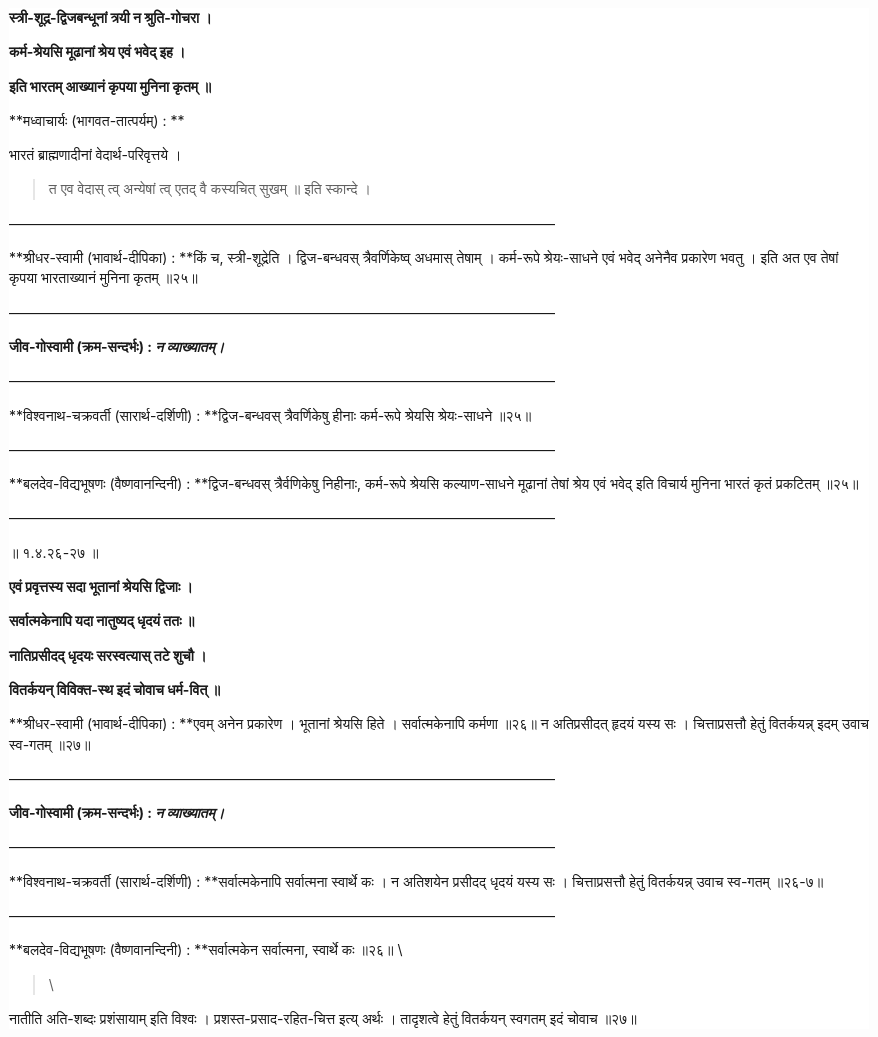 **स्त्री-शूद्र-द्विजबन्धूनां त्रयी न श्रुति-गोचरा ।**

**कर्म-श्रेयसि मूढानां श्रेय एवं भवेद् इह ।**

**इति भारतम् आख्यानं कृपया मुनिना कृतम् ॥**

**मध्वाचार्यः (भागवत-तात्पर्यम्) : **

भारतं ब्राह्मणादीनां वेदार्थ-परिवृत्तये ।

> त एव वेदास् त्व् अन्येषां त्व् एतद् वै कस्यचित् सुखम् ॥ इति स्कान्दे ।

———————————————————————————————————————

**श्रीधर-स्वामी (भावार्थ-दीपिका) : **किं च, स्त्री-शूद्रेति । द्विज-बन्धवस् त्रैवर्णिकेष्व् अधमास् तेषाम्  । कर्म-रूपे श्रेयः-साधने एवं भवेद् अनेनैव प्रकारेण भवतु । इति अत एव तेषां कृपया भारताख्यानं मुनिना कृतम् ॥२५॥

———————————————————————————————————————

**जीव-गोस्वामी (क्रम-सन्दर्भः) : _न व्याख्यातम्।_**

———————————————————————————————————————

**विश्वनाथ-चक्रवर्ती (सारार्थ-दर्शिणी) : **द्विज-बन्धवस् त्रैवर्णिकेषु हीनाः कर्म-रूपे श्रेयसि श्रेयः-साधने ॥२५॥

———————————————————————————————————————

**बलदेव-विद्यभूषणः (वैष्णवानन्दिनी) : **द्विज-बन्धवस् त्रैर्वणिकेषु निहीनाः, कर्म-रूपे श्रेयसि कल्याण-साधने मूढानां तेषां श्रेय एवं भवेद् इति विचार्य मुनिना भारतं कृतं प्रकटितम् ॥२५॥

———————————————————————————————————————

॥ १.४.२६-२७ ॥ 

**एवं प्रवृत्तस्य सदा भूतानां श्रेयसि द्विजाः ।**

**सर्वात्मकेनापि यदा नातुष्यद् धृदयं ततः ॥**

**नातिप्रसीदद् धृदयः सरस्वत्यास् तटे शुचौ ।**

**वितर्कयन् विविक्त-स्थ इदं चोवाच धर्म-वित् ॥**

**श्रीधर-स्वामी (भावार्थ-दीपिका) : **एवम् अनेन प्रकारेण । भूतानां श्रेयसि हिते । सर्वात्मकेनापि कर्मणा ॥२६॥ न अतिप्रसीदत् हृदयं यस्य सः । चित्ताप्रसत्तौ हेतुं वितर्कयन्न् इदम् उवाच स्व-गतम् ॥२७॥

———————————————————————————————————————

**जीव-गोस्वामी (क्रम-सन्दर्भः) : _न व्याख्यातम्।_**

———————————————————————————————————————

**विश्वनाथ-चक्रवर्ती (सारार्थ-दर्शिणी) : **सर्वात्मकेनापि सर्वात्मना स्वार्थे कः । न अतिशयेन प्रसीदद् धृदयं यस्य सः । चित्ताप्रसत्तौ हेतुं वितर्कयन्न् उवाच स्व-गतम् ॥२६-७॥

———————————————————————————————————————

**बलदेव-विद्यभूषणः (वैष्णवानन्दिनी) : **सर्वात्मकेन सर्वात्मना, स्वार्थे कः ॥२६॥ \


> \


नातीति अति-शब्दः प्रशंसायाम् इति विश्वः । प्रशस्त-प्रसाद-रहित-चित्त इत्य् अर्थः । तादृशत्वे हेतुं वितर्कयन् स्वगतम् इदं चोवाच ॥२७॥

